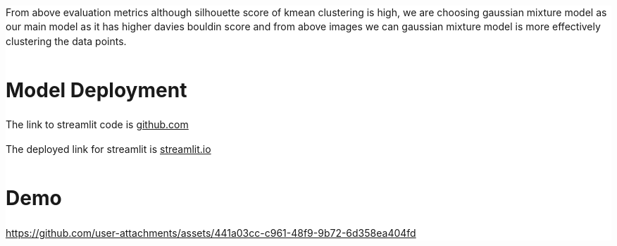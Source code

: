 <p>From above evaluation metrics although silhouette score of kmean clustering is high, we are choosing gaussian mixture model as our main model as it has higher davies bouldin score and from above images we can gaussian mixture model is more effectively clustering the data points.</p>

<h1>Model Deployment</h1>
<p>The link to streamlit code is <a href =https://github.com/bikeshmdr/network_anamoly_detection>github.com<a></p>
<p>The deployed link for streamlit is <a href =https://networkanamolydetectiondeployment-jjgwgf3gkva2sryrstrvik.streamlit.app>streamlit.io<a></p>

<h1>Demo</h1>
<p>
    
https://github.com/user-attachments/assets/441a03cc-c961-48f9-9b72-6d358ea404fd

</p>
